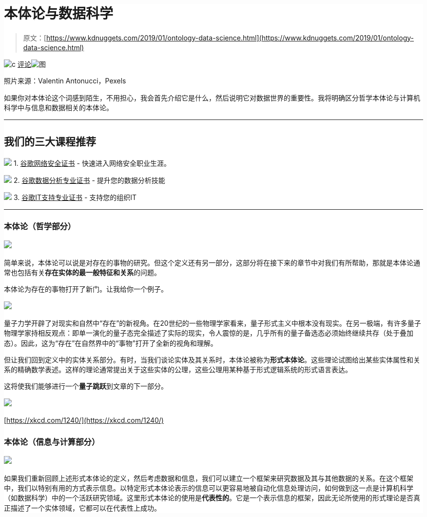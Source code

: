 # 本体论与数据科学

> 原文：[https://www.kdnuggets.com/2019/01/ontology-data-science.html](https://www.kdnuggets.com/2019/01/ontology-data-science.html)

![c](../Images/3d9c022da2d331bb56691a9617b91b90.png) [评论](#comments)![图](../Images/5a92221cc81797c770df3745bb7dfa82.png)

照片来源：Valentin Antonucci，Pexels

如果你对本体论这个词感到陌生，不用担心，我会首先介绍它是什么，然后说明它对数据世界的重要性。我将明确区分哲学本体论与计算机科学中与信息和数据相关的本体论。

* * *

## 我们的三大课程推荐

![](../Images/0244c01ba9267c002ef39d4907e0b8fb.png) 1\. [谷歌网络安全证书](https://www.kdnuggets.com/google-cybersecurity) - 快速进入网络安全职业生涯。

![](../Images/e225c49c3c91745821c8c0368bf04711.png) 2\. [谷歌数据分析专业证书](https://www.kdnuggets.com/google-data-analytics) - 提升您的数据分析技能

![](../Images/0244c01ba9267c002ef39d4907e0b8fb.png) 3\. [谷歌IT支持专业证书](https://www.kdnuggets.com/google-itsupport) - 支持您的组织IT

* * *

### 本体论（哲学部分）

![](../Images/0850c2e46d2d1569324d9babf6cabd5a.png)

简单来说，本体论可以说是对存在的事物的研究。但这个定义还有另一部分，这部分将在接下来的章节中对我们有所帮助，那就是本体论通常也包括有关**存在实体的最一般特征和关系**的问题。

本体论为存在的事物打开了新门。让我给你一个例子。

![](../Images/33d91bb7f61a5e0f559bcf0cd88dc1ec.png)

量子力学开辟了对现实和自然中“存在”的新视角。在20世纪的一些物理学家看来，量子形式主义中根本没有现实。在另一极端，有许多量子物理学家持相反观点：即单一演化的量子态完全描述了实际的现实，令人震惊的是，几乎所有的量子备选态必须始终继续共存（处于叠加态）。因此，这为“存在”在自然界中的“事物”打开了全新的视角和理解。

但让我们回到定义中的实体关系部分。有时，当我们谈论实体及其关系时，本体论被称为**形式本体论**。这些理论试图给出某些实体属性和关系的精确数学表述。这样的理论通常提出关于这些实体的公理，这些公理用某种基于形式逻辑系统的形式语言表达。

这将使我们能够进行一个**量子跳跃**到文章的下一部分。

![](../Images/26c5993caac461d69fe7e4e3182949b0.png)

[https://xkcd.com/1240/](https://xkcd.com/1240/)

### 本体论（信息与计算部分）

![](../Images/ca20e7f8d594465392d5671756bcf193.png)

如果我们重新回顾上述形式本体论的定义，然后考虑数据和信息，我们可以建立一个框架来研究数据及其与其他数据的关系。在这个框架中，我们以特别有用的方式表示信息。以特定形式本体论表示的信息可以更容易地被自动化信息处理访问，如何做到这一点是计算机科学（如数据科学）中的一个活跃研究领域。这里形式本体论的使用是**代表性的**。它是一个表示信息的框架，因此无论所使用的形式理论是否真正描述了一个实体领域，它都可以在代表性上成功。
